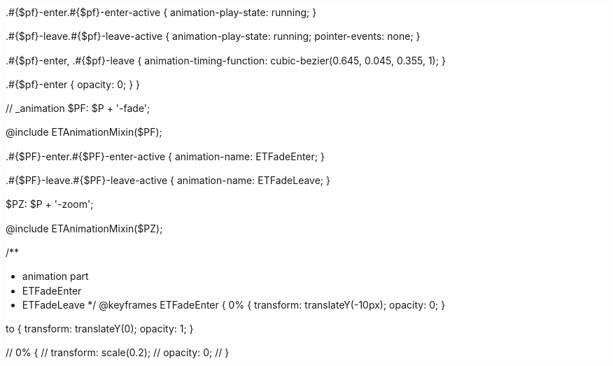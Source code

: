   .#{$pf}-enter.#{$pf}-enter-active {
    animation-play-state: running;
  }

  .#{$pf}-leave.#{$pf}-leave-active {
    animation-play-state: running;
    pointer-events: none;
  }

  .#{$pf}-enter,
  .#{$pf}-leave {
    animation-timing-function: cubic-bezier(0.645, 0.045, 0.355, 1);
  }

  .#{$pf}-enter {
    opacity: 0;
  }
}

// _animation
$PF: $P + '-fade';

@include ETAnimationMixin($PF);

.#{$PF}-enter.#{$PF}-enter-active {
  animation-name: ETFadeEnter;
}

.#{$PF}-leave.#{$PF}-leave-active {
  animation-name: ETFadeLeave;
}

$PZ: $P + '-zoom';

@include ETAnimationMixin($PZ);

/**
 * animation part
 * ETFadeEnter
 * ETFadeLeave
 */
@keyframes ETFadeEnter {
  0% {
    transform: translateY(-10px);
    opacity: 0;
  }

  to {
    transform: translateY(0);
    opacity: 1;
  }

  // 0% {
  //   transform: scale(0.2);
  //   opacity: 0;
  // }
